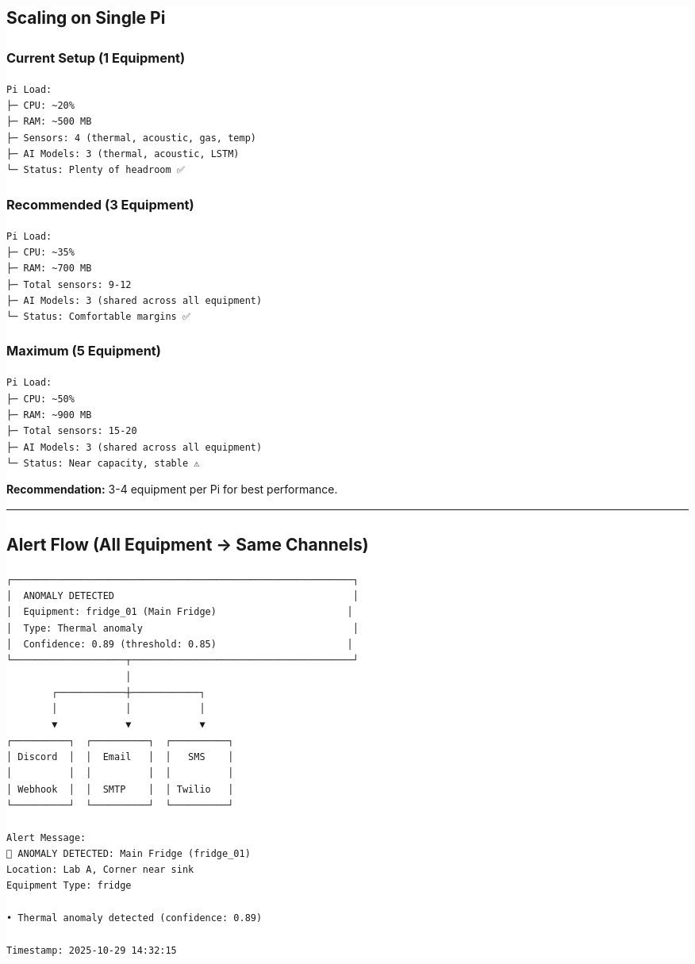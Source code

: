 
## Scaling on Single Pi

### Current Setup (1 Equipment)
```
Pi Load:
├─ CPU: ~20%
├─ RAM: ~500 MB
├─ Sensors: 4 (thermal, acoustic, gas, temp)
├─ AI Models: 3 (thermal, acoustic, LSTM)
└─ Status: Plenty of headroom ✅
```

### Recommended (3 Equipment)
```
Pi Load:
├─ CPU: ~35%
├─ RAM: ~700 MB
├─ Total sensors: 9-12
├─ AI Models: 3 (shared across all equipment)
└─ Status: Comfortable margins ✅
```

### Maximum (5 Equipment)
```
Pi Load:
├─ CPU: ~50%
├─ RAM: ~900 MB
├─ Total sensors: 15-20
├─ AI Models: 3 (shared across all equipment)
└─ Status: Near capacity, stable ⚠️
```

**Recommendation:** 3-4 equipment per Pi for best performance.

---

## Alert Flow (All Equipment → Same Channels)

```
┌────────────────────────────────────────────────────────────┐
│  ANOMALY DETECTED                                          │
│  Equipment: fridge_01 (Main Fridge)                       │
│  Type: Thermal anomaly                                     │
│  Confidence: 0.89 (threshold: 0.85)                       │
└────────────────────┬───────────────────────────────────────┘
                     │
        ┌────────────┼────────────┐
        │            │            │
        ▼            ▼            ▼
┌──────────┐  ┌──────────┐  ┌──────────┐
│ Discord  │  │  Email   │  │   SMS    │
│          │  │          │  │          │
│ Webhook  │  │  SMTP    │  │ Twilio   │
└──────────┘  └──────────┘  └──────────┘

Alert Message:
🚨 ANOMALY DETECTED: Main Fridge (fridge_01)
Location: Lab A, Corner near sink
Equipment Type: fridge

• Thermal anomaly detected (confidence: 0.89)

Timestamp: 2025-10-29 14:32:15
```